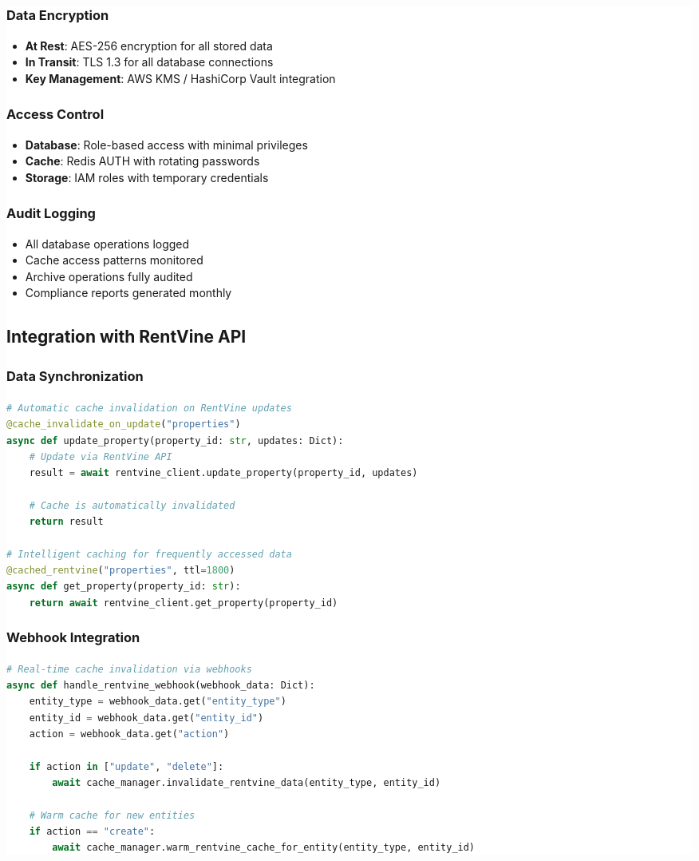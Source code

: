 ### Data Encryption
- **At Rest**: AES-256 encryption for all stored data
- **In Transit**: TLS 1.3 for all database connections
- **Key Management**: AWS KMS / HashiCorp Vault integration

### Access Control
- **Database**: Role-based access with minimal privileges
- **Cache**: Redis AUTH with rotating passwords
- **Storage**: IAM roles with temporary credentials

### Audit Logging
- All database operations logged
- Cache access patterns monitored
- Archive operations fully audited
- Compliance reports generated monthly

## Integration with RentVine API

### Data Synchronization
```python
# Automatic cache invalidation on RentVine updates
@cache_invalidate_on_update("properties")
async def update_property(property_id: str, updates: Dict):
    # Update via RentVine API
    result = await rentvine_client.update_property(property_id, updates)
    
    # Cache is automatically invalidated
    return result

# Intelligent caching for frequently accessed data
@cached_rentvine("properties", ttl=1800)
async def get_property(property_id: str):
    return await rentvine_client.get_property(property_id)
```

### Webhook Integration
```python
# Real-time cache invalidation via webhooks
async def handle_rentvine_webhook(webhook_data: Dict):
    entity_type = webhook_data.get("entity_type")
    entity_id = webhook_data.get("entity_id")
    action = webhook_data.get("action")
    
    if action in ["update", "delete"]:
        await cache_manager.invalidate_rentvine_data(entity_type, entity_id)
    
    # Warm cache for new entities
    if action == "create":
        await cache_manager.warm_rentvine_cache_for_entity(entity_type, entity_id)
```

